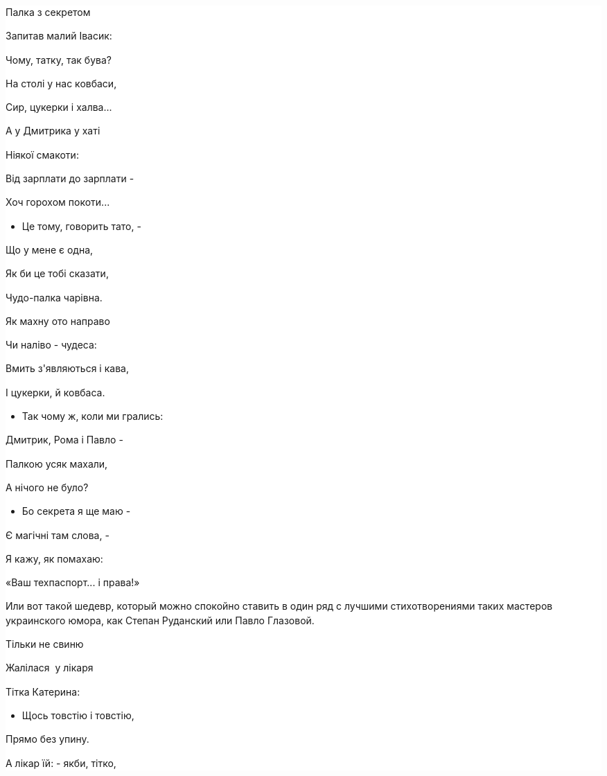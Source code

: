 Палка з секретом

Запитав малий Івасик:

Чому, татку, так бува?

На столі у нас ковбаси,

Сир, цукерки і халва...

А у Дмитрика у хаті

Ніякої смакоти:

Від зарплати до зарплати -

Хоч горохом покоти...

- Це тому, говорить тато, -

Що у мене є одна,

Як би це тобі сказати,

Чудо-палка чарівна.

Як махну ото направо

Чи наліво - чудеса:

Вмить з'являються і кава,

І цукерки, й ковбаса.

- Так чому ж, коли ми грались:

Дмитрик, Рома і Павло -

Палкою усяк махали,

А нічого не було?

- Бо секрета я ще маю -

Є магічні там слова, -

Я кажу, як помахаю:

«Ваш техпаспорт... і права!»

Или вот такой шедевр, который можно спокойно ставить в один ряд с лучшими стихотворениями таких мастеров украинского юмора, как Степан Руданский или Павло Глазовой.

Тільки не свиню

Жалілася  у лікаря

Тітка Катерина:

- Щось товстію і товстію,

Прямо без упину.

А лікар їй: - якби, тітко,
